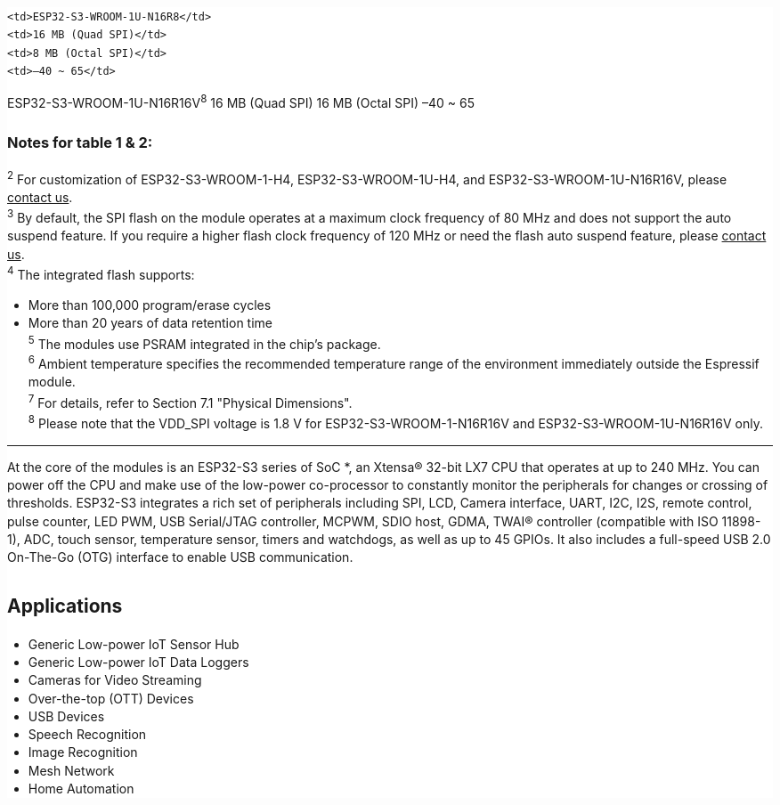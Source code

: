     <td>ESP32-S3-WROOM-1U-N16R8</td>
    <td>16 MB (Quad SPI)</td>
    <td>8 MB (Octal SPI)</td>
    <td>–40 ~ 65</td>
  </tr>
  <tr>
    <td>ESP32-S3-WROOM-1U-N16R16V<sup>8</sup></td>
    <td>16 MB (Quad SPI)</td>
    <td>16 MB (Octal SPI)</td>
    <td>–40 ~ 65</td>
  </tr>
</table>


### Notes for table 1 & 2:

<sup>2</sup> For customization of ESP32-S3-WROOM-1-H4, ESP32-S3-WROOM-1U-H4, and ESP32-S3-WROOM-1U-N16R16V, please [contact us](mailto:contact@example.com).  
<sup>3</sup> By default, the SPI flash on the module operates at a maximum clock frequency of 80 MHz and does not support the auto suspend feature. If you require a higher flash clock frequency of 120 MHz or need the flash auto suspend feature, please [contact us](mailto:contact@example.com).  
<sup>4</sup> The integrated flash supports:  
- More than 100,000 program/erase cycles  
- More than 20 years of data retention time  
<sup>5</sup> The modules use PSRAM integrated in the chip’s package.  
<sup>6</sup> Ambient temperature specifies the recommended temperature range of the environment immediately outside the Espressif module.  
<sup>7</sup> For details, refer to Section 7.1 "Physical Dimensions".  
<sup>8</sup> Please note that the VDD_SPI voltage is 1.8 V for ESP32-S3-WROOM-1-N16R16V and ESP32-S3-WROOM-1U-N16R16V only.

---

At the core of the modules is an ESP32-S3 series of SoC *, an Xtensa® 32-bit LX7 CPU that operates at up to 240 MHz. You can power off the CPU and make use of the low-power co-processor to constantly monitor the peripherals for changes or crossing of thresholds.
ESP32-S3 integrates a rich set of peripherals including SPI, LCD, Camera interface, UART, I2C, I2S, remote control, pulse counter, LED PWM, USB Serial/JTAG controller, MCPWM, SDIO host, GDMA, TWAI® controller (compatible with ISO 11898-1), ADC, touch sensor, temperature sensor, timers and watchdogs, as well as up to 45 GPIOs. It also includes a full-speed USB 2.0 On-The-Go (OTG) interface to enable USB
communication.

## Applications

- Generic Low-power IoT Sensor Hub
- Generic Low-power IoT Data Loggers
- Cameras for Video Streaming
- Over-the-top (OTT) Devices
- USB Devices
- Speech Recognition
- Image Recognition
- Mesh Network
- Home Automation
 